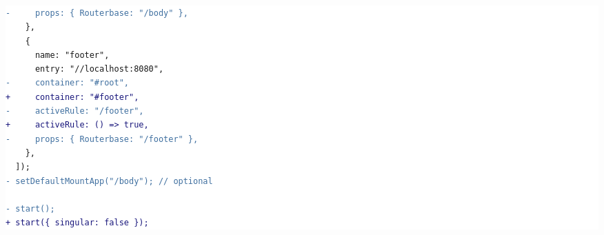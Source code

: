 ``` diff
-     props: { Routerbase: "/body" },
    },
    {
      name: "footer",
      entry: "//localhost:8080",
-     container: "#root",
+     container: "#footer",
-     activeRule: "/footer",
+     activeRule: () => true,
-     props: { Routerbase: "/footer" },
    },
  ]);
- setDefaultMountApp("/body"); // optional

- start();
+ start({ singular: false });
```